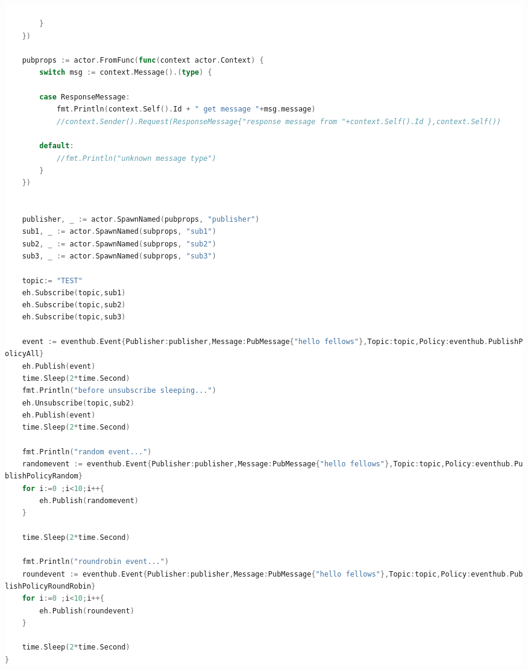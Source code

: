 ```go

		}
	})

	pubprops := actor.FromFunc(func(context actor.Context) {
		switch msg := context.Message().(type) {

		case ResponseMessage:
			fmt.Println(context.Self().Id + " get message "+msg.message)
			//context.Sender().Request(ResponseMessage{"response message from "+context.Self().Id },context.Self())

		default:
			//fmt.Println("unknown message type")
		}
	})


	publisher, _ := actor.SpawnNamed(pubprops, "publisher")
	sub1, _ := actor.SpawnNamed(subprops, "sub1")
	sub2, _ := actor.SpawnNamed(subprops, "sub2")
	sub3, _ := actor.SpawnNamed(subprops, "sub3")

	topic:= "TEST"
	eh.Subscribe(topic,sub1)
	eh.Subscribe(topic,sub2)
	eh.Subscribe(topic,sub3)

	event := eventhub.Event{Publisher:publisher,Message:PubMessage{"hello fellows"},Topic:topic,Policy:eventhub.PublishPolicyAll}
	eh.Publish(event)
	time.Sleep(2*time.Second)
	fmt.Println("before unsubscribe sleeping...")
	eh.Unsubscribe(topic,sub2)
	eh.Publish(event)
	time.Sleep(2*time.Second)

	fmt.Println("random event...")
	randomevent := eventhub.Event{Publisher:publisher,Message:PubMessage{"hello fellows"},Topic:topic,Policy:eventhub.PublishPolicyRandom}
	for i:=0 ;i<10;i++{
		eh.Publish(randomevent)
	}

	time.Sleep(2*time.Second)

	fmt.Println("roundrobin event...")
	roundevent := eventhub.Event{Publisher:publisher,Message:PubMessage{"hello fellows"},Topic:topic,Policy:eventhub.PublishPolicyRoundRobin}
	for i:=0 ;i<10;i++{
		eh.Publish(roundevent)
	}

	time.Sleep(2*time.Second)
}


```
